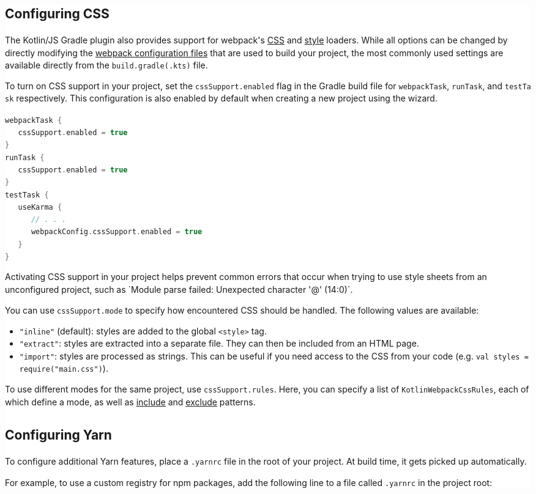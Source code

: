 ## Configuring CSS
The Kotlin/JS Gradle plugin also provides support for webpack's [CSS](https://webpack.js.org/loaders/css-loader/) and [style](https://webpack.js.org/loaders/style-loader/) loaders. While all options can be changed by directly modifying the [webpack configuration files](#configuring-webpack-bundling) that are used to build your project, the most commonly used settings are available directly from the `build.gradle(.kts)` file.

To turn on CSS support in your project, set the `cssSupport.enabled` flag in the Gradle build file for `webpackTask`, `runTask`, and `testTask` respectively. This configuration is also enabled by default when creating a new project using the wizard.

<div class="sample" markdown="1" mode="groovy" theme="idea">

```groovy
webpackTask {
   cssSupport.enabled = true
}
runTask {
   cssSupport.enabled = true
}
testTask {
   useKarma {
      // . . .
      webpackConfig.cssSupport.enabled = true
   }
}
```
</div>
Activating CSS support in your project helps prevent common errors that occur when trying to use style sheets from an unconfigured project, such as `Module parse failed: Unexpected character '@' (14:0)`.

You can use `cssSupport.mode` to specify how encountered CSS should be handled. The following values are available:
- `"inline"` (default): styles are added to the global `<style>` tag.
- `"extract"`: styles are extracted into a separate file. They can then be included from an HTML page.
- `"import"`: styles are processed as strings. This can be useful if you need access to the CSS from your code (e.g. `val styles = require("main.css")`).

To use different modes for the same project, use `cssSupport.rules`. Here, you can specify a list of `KotlinWebpackCssRules`, each of which define a mode, as well as [include](https://webpack.js.org/configuration/module/#ruleinclude) and [exclude](https://webpack.js.org/configuration/module/#ruleexclude) patterns.

## Configuring Yarn

To configure additional Yarn features, place a `.yarnrc` file in the root of your project.
At build time, it gets picked up automatically.

For example, to use a custom registry for npm packages, add the following line to a file called
`.yarnrc` in the project root:
